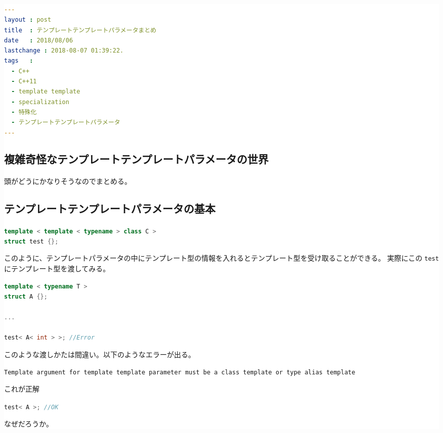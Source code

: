 ```yaml
---
layout : post
title  : テンプレートテンプレートパラメータまとめ
date   : 2018/08/06
lastchange : 2018-08-07 01:39:22.
tags   :
  - C++
  - C++11
  - template template
  - specialization
  - 特殊化
  - テンプレートテンプレートパラメータ
---
```


## 複雑奇怪なテンプレートテンプレートパラメータの世界

頭がどうにかなりそうなのでまとめる。





## テンプレートテンプレートパラメータの基本

```cpp
template < template < typename > class C > 
struct test {};
```

このように、テンプレートパラメータの中にテンプレート型の情報を入れるとテンプレート型を受け取ることができる。
実際にこの `test` にテンプレート型を渡してみる。


```cpp
template < typename T > 
struct A {};

...

test< A< int > >; //Error
```

このような渡しかたは間違い。以下のようなエラーが出る。

```
Template argument for template template parameter must be a class template or type alias template
```

これが正解

```cpp
test< A >; //OK
```

なぜだろうか。
